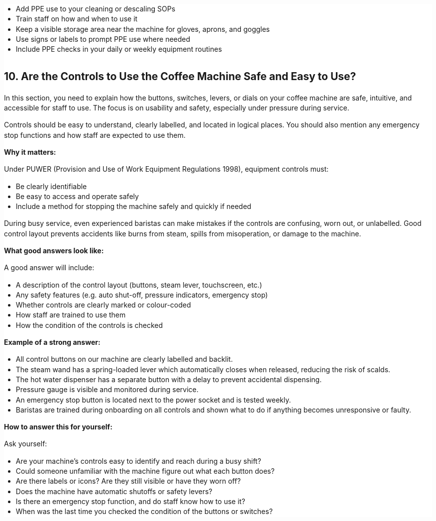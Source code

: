  - Add PPE use to your cleaning or descaling SOPs
- Train staff on how and when to use it
- Keep a visible storage area near the machine for gloves, aprons, and goggles
- Use signs or labels to prompt PPE use where needed
- Include PPE checks in your daily or weekly equipment routines

 ## 10. Are the Controls to Use the Coffee Machine Safe and Easy to Use?

 In this section, you need to explain how the buttons, switches, levers, or dials on your coffee machine are safe, intuitive, and accessible for staff to use. The focus is on usability and safety, especially under pressure during service.

 Controls should be easy to understand, clearly labelled, and located in logical places. You should also mention any emergency stop functions and how staff are expected to use them.

 **Why it matters:**

 Under PUWER (Provision and Use of Work Equipment Regulations 1998), equipment controls must:

 - Be clearly identifiable
- Be easy to access and operate safely
- Include a method for stopping the machine safely and quickly if needed

 During busy service, even experienced baristas can make mistakes if the controls are confusing, worn out, or unlabelled. Good control layout prevents accidents like burns from steam, spills from misoperation, or damage to the machine.

 **What good answers look like:**

 A good answer will include:

 - A description of the control layout (buttons, steam lever, touchscreen, etc.)
- Any safety features (e.g. auto shut-off, pressure indicators, emergency stop)
- Whether controls are clearly marked or colour-coded
- How staff are trained to use them
- How the condition of the controls is checked

 **Example of a strong answer:**

 - All control buttons on our machine are clearly labelled and backlit.
- The steam wand has a spring-loaded lever which automatically closes when released, reducing the risk of scalds.
- The hot water dispenser has a separate button with a delay to prevent accidental dispensing.
- Pressure gauge is visible and monitored during service.
- An emergency stop button is located next to the power socket and is tested weekly.
- Baristas are trained during onboarding on all controls and shown what to do if anything becomes unresponsive or faulty.

 **How to answer this for yourself:**

 Ask yourself:

 - Are your machine’s controls easy to identify and reach during a busy shift?
- Could someone unfamiliar with the machine figure out what each button does?
- Are there labels or icons? Are they still visible or have they worn off?
- Does the machine have automatic shutoffs or safety levers?
- Is there an emergency stop function, and do staff know how to use it?
- When was the last time you checked the condition of the buttons or switches?
